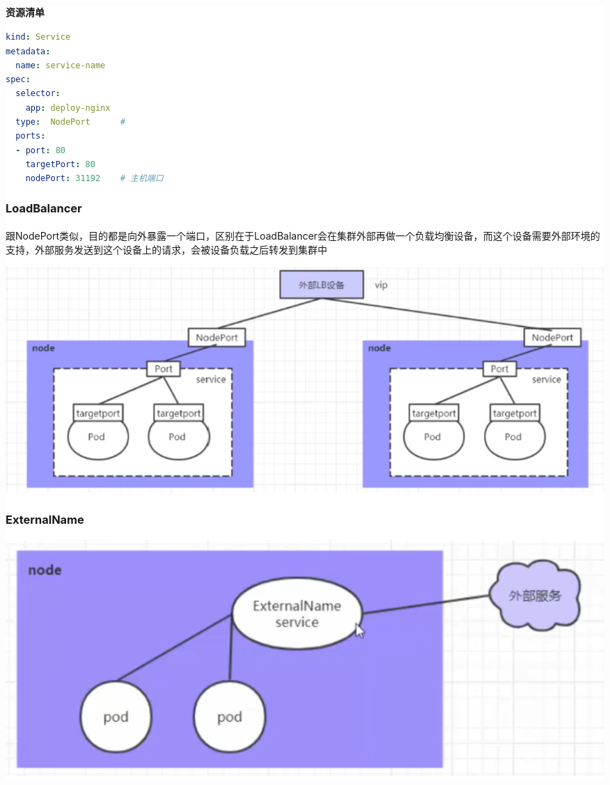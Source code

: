 

**资源清单**

```yaml
kind: Service
metadata:
  name: service-name
spec:
  selector:
    app: deploy-nginx
  type:  NodePort      #
  ports:
  - port: 80 
    targetPort: 80 
    nodePort: 31192    # 主机端口
```



### **LoadBalancer**

跟NodePort类似，目的都是向外暴露一个端口，区别在于LoadBalancer会在集群外部再做一个负载均衡设备，而这个设备需要外部环境的支持，外部服务发送到这个设备上的请求，会被设备负载之后转发到集群中

![image-20210906122934206](assets/image-20210906122934206.png)



### **ExternalName**

![image-20210906123158104](assets/image-20210906123158104.png)

